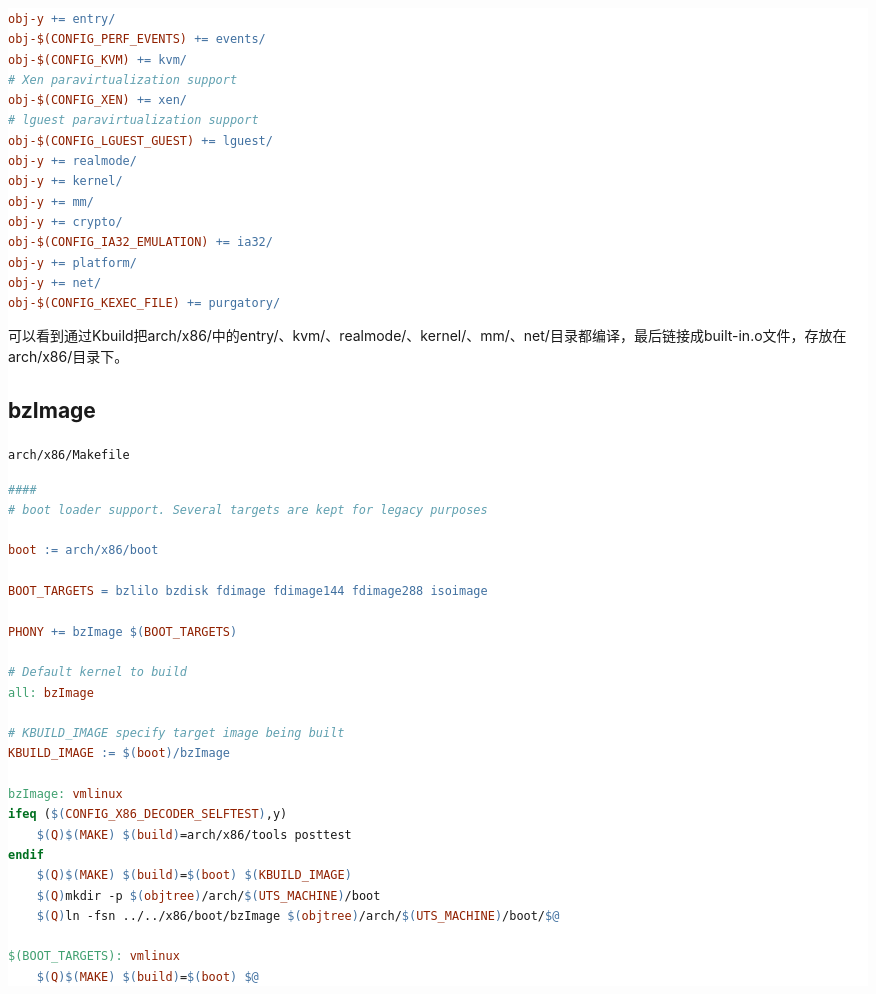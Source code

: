 ```makefile
obj-y += entry/
obj-$(CONFIG_PERF_EVENTS) += events/
obj-$(CONFIG_KVM) += kvm/
# Xen paravirtualization support
obj-$(CONFIG_XEN) += xen/
# lguest paravirtualization support
obj-$(CONFIG_LGUEST_GUEST) += lguest/
obj-y += realmode/
obj-y += kernel/
obj-y += mm/
obj-y += crypto/
obj-$(CONFIG_IA32_EMULATION) += ia32/
obj-y += platform/
obj-y += net/
obj-$(CONFIG_KEXEC_FILE) += purgatory/
```

可以看到通过Kbuild把arch/x86/中的entry/、kvm/、realmode/、kernel/、mm/、net/目录都编译，最后链接成built-in.o文件，存放在arch/x86/目录下。

## bzImage

`arch/x86/Makefile`

```makefile
####
# boot loader support. Several targets are kept for legacy purposes

boot := arch/x86/boot

BOOT_TARGETS = bzlilo bzdisk fdimage fdimage144 fdimage288 isoimage

PHONY += bzImage $(BOOT_TARGETS)

# Default kernel to build
all: bzImage

# KBUILD_IMAGE specify target image being built
KBUILD_IMAGE := $(boot)/bzImage

bzImage: vmlinux
ifeq ($(CONFIG_X86_DECODER_SELFTEST),y)
	$(Q)$(MAKE) $(build)=arch/x86/tools posttest
endif
	$(Q)$(MAKE) $(build)=$(boot) $(KBUILD_IMAGE)
	$(Q)mkdir -p $(objtree)/arch/$(UTS_MACHINE)/boot
	$(Q)ln -fsn ../../x86/boot/bzImage $(objtree)/arch/$(UTS_MACHINE)/boot/$@

$(BOOT_TARGETS): vmlinux
	$(Q)$(MAKE) $(build)=$(boot) $@
```
